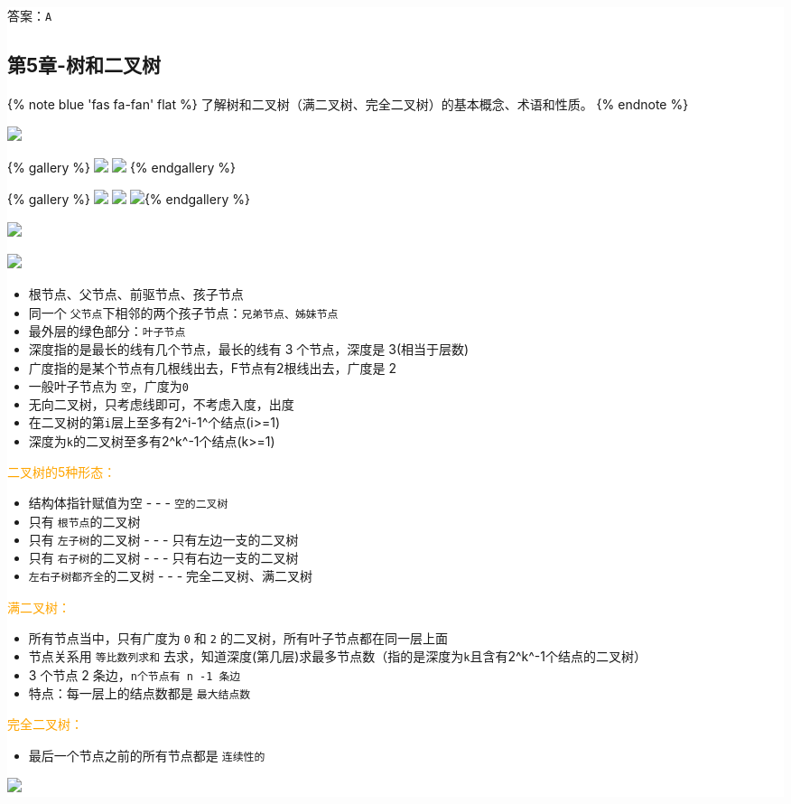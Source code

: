 答案：`A`

## 第5章-树和二叉树

{% note blue 'fas fa-fan' flat %} 了解树和二叉树（满二叉树、完全二叉树）的基本概念、术语和性质。 {% endnote %}

![](https://image-1309791158.cos.ap-guangzhou.myqcloud.com/其他/20200513101949147.jpg)

{% gallery %}
![](https://image-1309791158.cos.ap-guangzhou.myqcloud.com/其他/20190121211955522.png)
![](https://image-1309791158.cos.ap-guangzhou.myqcloud.com/其他/20190121212016645.png)
{% endgallery %}

{% gallery %}
![](https://image-1309791158.cos.ap-guangzhou.myqcloud.com/其他/20190121212102218.png)
![](https://image-1309791158.cos.ap-guangzhou.myqcloud.com/其他/20190121212112331.png)
![](https://image-1309791158.cos.ap-guangzhou.myqcloud.com/其他/20190121212130516.png){% endgallery %}

![](https://image-1309791158.cos.ap-guangzhou.myqcloud.com/其他/20190121212152804.jpg)

![](https://image-1309791158.cos.ap-guangzhou.myqcloud.com/其他/9e3b72eb955644a1b0598c77274ba50d.jpg)

- 根节点、父节点、前驱节点、孩子节点
- 同一个 `父节点`下相邻的两个孩子节点：`兄弟节点、姊妹节点`
- 最外层的绿色部分：`叶子节点`
- 深度指的是最长的线有几个节点，最长的线有 3 个节点，深度是 3(相当于层数)
- 广度指的是某个节点有几根线出去，F节点有2根线出去，广度是 2
- 一般叶子节点为 `空`，广度为`0`
- 无向二叉树，只考虑线即可，不考虑入度，出度
- 在二叉树的第`i`层上至多有2^i-1^个结点(i>=1)
- 深度为`k`的二叉树至多有2^k^-1个结点(k>=1)

<font color='orange'>二叉树的5种形态：</font>

- 结构体指针赋值为空 - - - `空的二叉树`
- 只有 `根节点`的二叉树 
- 只有 `左子树`的二叉树 - - - 只有左边一支的二叉树
- 只有 `右子树`的二叉树 - - - 只有右边一支的二叉树
- `左右子树都齐全`的二叉树 - - - 完全二叉树、满二叉树

<font color='orange'>满二叉树：</font>

- 所有节点当中，只有广度为 `0` 和 `2` 的二叉树，所有叶子节点都在同一层上面
- 节点关系用 `等比数列求和` 去求，知道深度(第几层)求最多节点数（指的是深度为`k`且含有2^k^-1个结点的二叉树）
- 3 个节点 2 条边，`n个节点有 n -1 条边`
- 特点：每一层上的结点数都是 `最大结点数`

<font color='orange'>完全二叉树：</font>

- 最后一个节点之前的所有节点都是 `连续性的`

![](https://image-1309791158.cos.ap-guangzhou.myqcloud.com/其他/20190121213727636.jpg)
